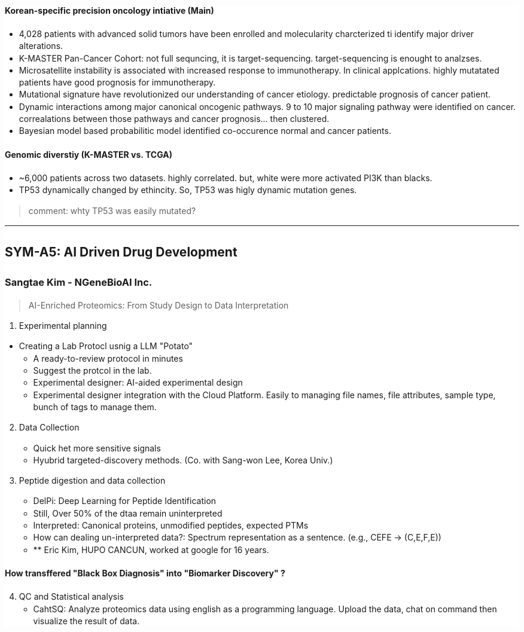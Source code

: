 
#### Korean-specific precision oncology intiative (Main)
- 4,028 patients with advanced solid tumors have been enrolled and molecularity charcterized ti identify major driver alterations.
- K-MASTER Pan-Cancer Cohort: not full sequncing, it is target-sequencing. target-sequencing is enought to analzses.
- Microsatellite instability is associated with increased response to immunotherapy. In clinical applcations. highly mutatated patients have good prognosis for immunotherapy.
- Mutational signature have revolutionized our understanding of cancer etiology. predictable prognosis of cancer patient.
- Dynamic interactions among major canonical oncogenic pathways. 9 to 10 major signaling pathway were identified on cancer. correalations between those pathways and cancer prognosis... then clustered.
- Bayesian model based probabilitic model identified co-occurence normal and cancer patients.

#### Genomic diverstiy (K-MASTER vs. TCGA)
- ~6,000 patients across two datasets. highly correlated. but, white were more activated PI3K than blacks.
- TP53 dynamically changed by ethincity. So, TP53 was higly dynamic mutation genes.
> comment: whty TP53 was easily mutated?

---
## SYM-A5: AI Driven Drug Development
### Sangtae Kim - NGeneBioAI Inc.
> AI-Enriched Proteomics: From Study Design to Data Interpretation

1. Experimental planning
- Creating a Lab Protocl usnig a LLM "Potato"
  - A ready-to-review protocol in minutes
  - Suggest the protcol in the lab.
  - Experimental designer: AI-aided experimental design
  - Experimental designer integration with the Cloud Platform. Easily to managing file names, file attributes, sample type, bunch of tags to manage them.
  
2. Data Collection
   - Quick het more sensitive signals
   - Hyubrid targeted-discovery methods. (Co. with Sang-won Lee, Korea Univ.)

3. Peptide digestion and data collection
   - DelPi: Deep Learning for Peptide Identification
   - Still, Over 50% of the dtaa remain uninterpreted
   - Interpreted: Canonical proteins, unmodified peptides, expected PTMs
   - How can dealing un-interpreted data?: Spectrum representation as a sentence. (e.g., CEFE -> (C,E,F,E))
   - ** Eric Kim, HUPO CANCUN, worked at google for 16 years.

#### How transffered "Black Box Diagnosis" into "Biomarker Discovery" ?


4. QC and Statistical analysis
   - CahtSQ: Analyze proteomics data using english as a programming language. Upload the data, chat on command then visualize the result of data.
